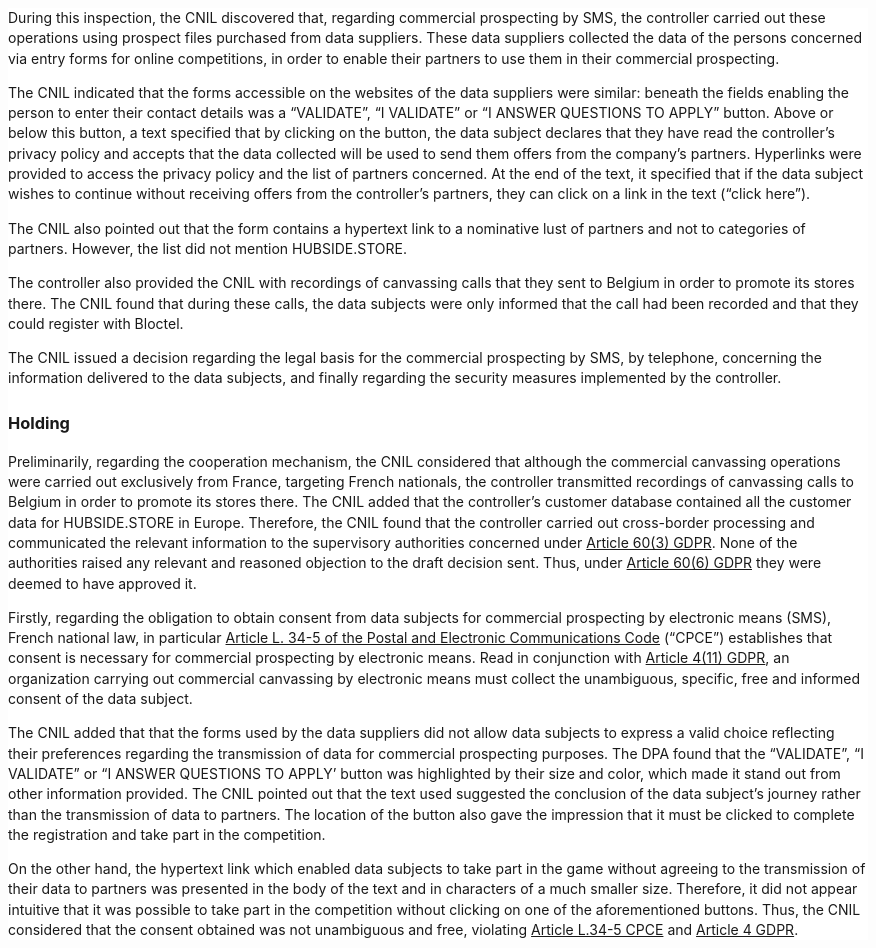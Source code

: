 During this inspection, the CNIL discovered that, regarding commercial prospecting by SMS, the controller carried out these operations using prospect files purchased from data suppliers. These data suppliers collected the data of the persons concerned via entry forms for online competitions, in order to enable their partners to use them in their commercial prospecting.

The CNIL indicated that the forms accessible on the websites of the data suppliers were similar: beneath the fields enabling the person to enter their contact details was a “VALIDATE”, “I VALIDATE” or “I ANSWER QUESTIONS TO APPLY” button. Above or below this button, a text specified that by clicking on the button, the data subject declares that they have read the controller’s privacy policy and accepts that the data collected will be used to send them offers from the company’s partners. Hyperlinks were provided to access the privacy policy and the list of partners concerned. At the end of the text, it specified that if the data subject wishes to continue without receiving offers from the controller’s partners, they can click on a link in the text (“click here”).

The CNIL also pointed out that the form contains a hypertext link to a nominative lust of partners and not to categories of partners. However, the list did not mention HUBSIDE.STORE.

The controller also provided the CNIL with recordings of canvassing calls that they sent to Belgium in order to promote its stores there. The CNIL found that during these calls, the data subjects were only informed that the call had been recorded and that they could register with Bloctel.

The CNIL issued a decision regarding the legal basis for the commercial prospecting by SMS, by telephone, concerning the information delivered to the data subjects, and finally regarding the security measures implemented by the controller.

### Holding

Preliminarily, regarding the cooperation mechanism, the CNIL considered that although the commercial canvassing operations were carried out exclusively from France, targeting French nationals, the controller transmitted recordings of canvassing calls to Belgium in order to promote its stores there. The CNIL added that the controller’s customer database contained all the customer data for HUBSIDE.STORE in Europe. Therefore, the CNIL found that the controller carried out cross-border processing and communicated the relevant information to the supervisory authorities concerned under [Article 60(3) GDPR](/index.php?title=Article_60_GDPR#3 "Article 60 GDPR"). None of the authorities raised any relevant and reasoned objection to the draft decision sent. Thus, under [Article 60(6) GDPR](/index.php?title=Article_60_GDPR#6 "Article 60 GDPR") they were deemed to have approved it.

Firstly, regarding the obligation to obtain consent from data subjects for commercial prospecting by electronic means (SMS), French national law, in particular [Article L. 34-5 of the Postal and Electronic Communications Code](https://www.legifrance.gouv.fr/codes/article_lc/LEGIARTI000042155961/) (“CPCE”) establishes that consent is necessary for commercial prospecting by electronic means. Read in conjunction with [Article 4(11) GDPR](/index.php?title=Article_4_GDPR#11 "Article 4 GDPR"), an organization carrying out commercial canvassing by electronic means must collect the unambiguous, specific, free and informed consent of the data subject.

The CNIL added that that the forms used by the data suppliers did not allow data subjects to express a valid choice reflecting their preferences regarding the transmission of data for commercial prospecting purposes. The DPA found that the “VALIDATE”, “I VALIDATE” or “I ANSWER QUESTIONS TO APPLY’ button was highlighted by their size and color, which made it stand out from other information provided. The CNIL pointed out that the text used suggested the conclusion of the data subject’s journey rather than the transmission of data to partners. The location of the button also gave the impression that it must be clicked to complete the registration and take part in the competition.

On the other hand, the hypertext link which enabled data subjects to take part in the game without agreeing to the transmission of their data to partners was presented in the body of the text and in characters of a much smaller size. Therefore, it did not appear intuitive that it was possible to take part in the competition without clicking on one of the aforementioned buttons. Thus, the CNIL considered that the consent obtained was not unambiguous and free, violating [Article L.34-5 CPCE](https://www.legifrance.gouv.fr/codes/article_lc/LEGIARTI000042155961/) and [Article 4 GDPR](/index.php?title=Article_4_GDPR "Article 4 GDPR").
